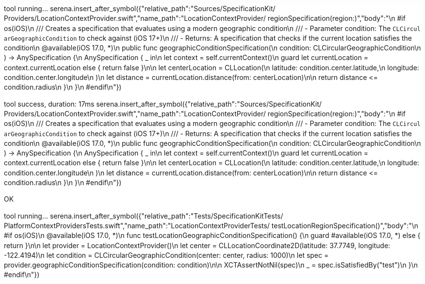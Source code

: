 tool running...
serena.insert_after_symbol({"relative_path":"Sources/SpecificationKit/
Providers/LocationContextProvider.swift","name_path":"LocationContextProvider/
regionSpecification(region:)","body":"\n        #if os(iOS)\n            /// Creates a specification
that evaluates using a modern geographic condition\n            /// - Parameter condition:
The `CLCircularGeographicCondition` to check against (iOS 17+)\n            /// - Returns: A
specification that checks if the current location satisfies the condition\n            @available(iOS
17.0, *)\n            public func geographicConditionSpecification(\n                condition:
CLCircularGeographicCondition\n            ) -> AnySpecification<Any>
{\n                AnySpecification { _ in\n                    let context = self.currentContext()\n
guard let currentLocation = context.currentLocation else { return false }\n\n                    let
centerLocation = CLLocation(\n                        latitude: condition.center.latitude,\n
longitude: condition.center.longitude\n                    )\n                    let distance
= currentLocation.distance(from: centerLocation)\n\n                    return distance <=
condition.radius\n                }\n            }\n        #endif\n"})

tool success, duration: 17ms
serena.insert_after_symbol({"relative_path":"Sources/SpecificationKit/
Providers/LocationContextProvider.swift","name_path":"LocationContextProvider/
regionSpecification(region:)","body":"\n        #if os(iOS)\n            /// Creates a specification
that evaluates using a modern geographic condition\n            /// - Parameter condition:
The `CLCircularGeographicCondition` to check against (iOS 17+)\n            /// - Returns: A
specification that checks if the current location satisfies the condition\n            @available(iOS
17.0, *)\n            public func geographicConditionSpecification(\n                condition:
CLCircularGeographicCondition\n            ) -> AnySpecification<Any>
{\n                AnySpecification { _ in\n                    let context = self.currentContext()\n
guard let currentLocation = context.currentLocation else { return false }\n\n                    let
centerLocation = CLLocation(\n                        latitude: condition.center.latitude,\n
longitude: condition.center.longitude\n                    )\n                    let distance
= currentLocation.distance(from: centerLocation)\n\n                    return distance <=
condition.radius\n                }\n            }\n        #endif\n"})

OK

tool running...
serena.insert_after_symbol({"relative_path":"Tests/SpecificationKitTests/
PlatformContextProvidersTests.swift","name_path":"LocationContextProviderTests/
testLocationRegionSpecification()","body":"\n        #if os(iOS)\n            @available(iOS
17.0, *)\n            func testLocationGeographicConditionSpecification() {\n                guard
#available(iOS 17.0, *) else { return }\n\n                let provider = LocationContextProvider()\n
let center = CLLocationCoordinate2D(latitude: 37.7749, longitude: -122.4194)\n                let
condition = CLCircularGeographicCondition(center: center, radius: 1000)\n                let
spec = provider.geographicConditionSpecification(condition: condition)\n\n
XCTAssertNotNil(spec)\n                _ = spec.isSatisfiedBy(\"test\")\n            }\n
#endif\n"})
